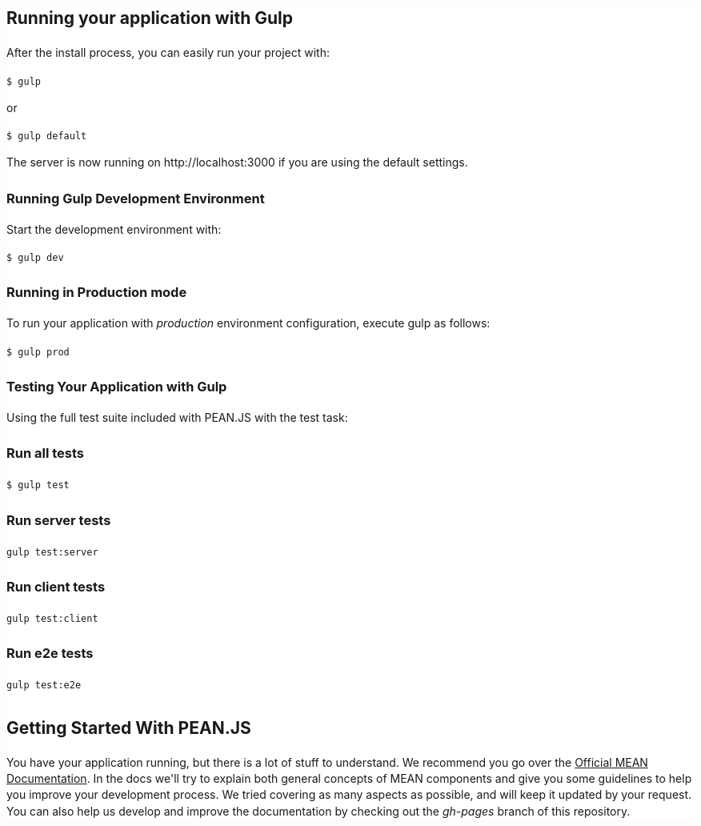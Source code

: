 ## Running your application with Gulp

After the install process, you can easily run your project with:

```bash
$ gulp
```
or

```bash
$ gulp default
```

The server is now running on http://localhost:3000 if you are using the default settings. 

### Running Gulp Development Environment

Start the development environment with:

```bash
$ gulp dev
```

### Running in Production mode
To run your application with *production* environment configuration, execute gulp as follows:

```bash
$ gulp prod
```

### Testing Your Application with Gulp
Using the full test suite included with PEAN.JS with the test task:

### Run all tests
```bash
$ gulp test
```

### Run server tests
```bash
gulp test:server
```

### Run client tests
```bash
gulp test:client
```

### Run e2e tests
```bash
gulp test:e2e
```

## Getting Started With PEAN.JS
You have your application running, but there is a lot of stuff to understand. We recommend you go over the [Official MEAN Documentation](http://meanjs.org/docs.html).
In the docs we'll try to explain both general concepts of MEAN components and give you some guidelines to help you improve your development process. We tried covering as many aspects as possible, and will keep it updated by your request. You can also help us develop and improve the documentation by checking out the *gh-pages* branch of this repository.
